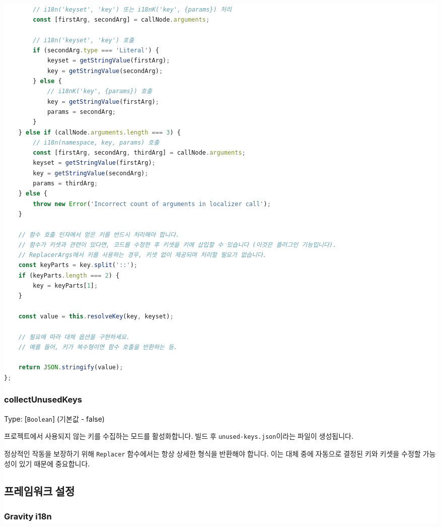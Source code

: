 ```typescript
        // i18n('keyset', 'key') 또는 i18nK('key', {params}) 처리
        const [firstArg, secondArg] = callNode.arguments;

        // i18n('keyset', 'key') 호출
        if (secondArg.type === 'Literal') {
            keyset = getStringValue(firstArg);
            key = getStringValue(secondArg);
        } else {
            // i18nK('key', {params}) 호출
            key = getStringValue(firstArg);
            params = secondArg;
        }
    } else if (callNode.arguments.length === 3) {
        // i18n(namespace, key, params) 호출
        const [firstArg, secondArg, thirdArg] = callNode.arguments;
        keyset = getStringValue(firstArg);
        key = getStringValue(secondArg);
        params = thirdArg;
    } else {
        throw new Error('Incorrect count of arguments in localizer call');
    }

    // 함수 호출 인자에서 얻은 키를 반드시 처리해야 합니다.
    // 함수가 키셋과 관련이 있다면, 코드를 수정한 후 키셋을 키에 삽입할 수 있습니다 (이것은 플러그인 기능입니다).
    // ReplacerArgs에서 키를 사용하는 경우, 키셋 없이 제공되며 처리할 필요가 없습니다.
    const keyParts = key.split('::');
    if (keyParts.length === 2) {
        key = keyParts[1];
    }

    const value = this.resolveKey(key, keyset);

    // 필요에 따라 대체 옵션을 구현하세요.
    // 예를 들어, 키가 복수형이면 함수 호출을 반환하는 등.

    return JSON.stringify(value);
};
```

### collectUnusedKeys

Type: [`Boolean`] (기본값 - false)

프로젝트에서 사용되지 않는 키를 수집하는 모드를 활성화합니다. 빌드 후 `unused-keys.json`이라는 파일이 생성됩니다.

정상적인 작동을 보장하기 위해 `Replacer` 함수에서는 항상 상세한 형식을 반환해야 합니다. 이는 대체 중에 자동으로 결정된 키와 키셋을 수정할 가능성이 있기 때문에 중요합니다.

## 프레임워크 설정

### Gravity i18n
